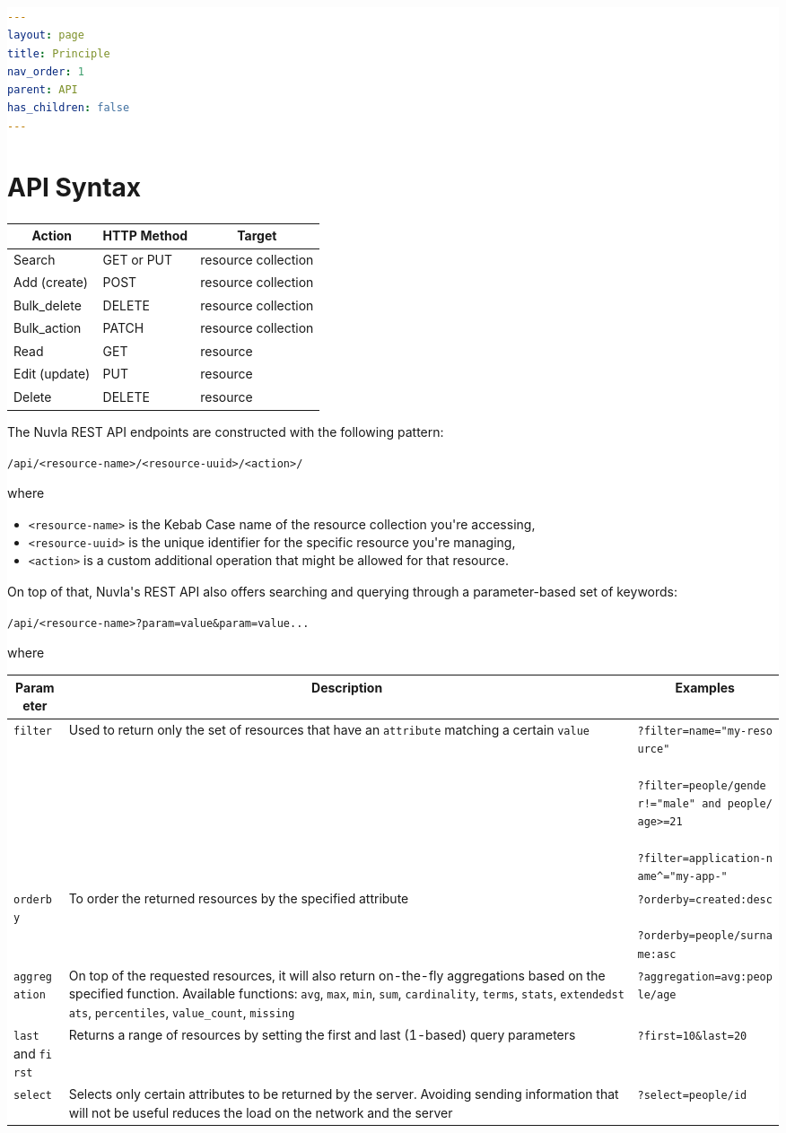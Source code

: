 ```yaml
---
layout: page
title: Principle
nav_order: 1
parent: API
has_children: false
---
```


# API Syntax


| Action        | HTTP Method | Target              |
| --- | --- | --- |
| Search        | GET or PUT  | resource collection |
| Add (create)  | POST        | resource collection |
| Bulk_delete   | DELETE      | resource collection |
| Bulk_action   | PATCH       | resource collection |
| Read          | GET         | resource            |
| Edit (update) | PUT         | resource            |
| Delete        | DELETE      | resource            |

The Nuvla REST API endpoints are constructed with the following pattern:

`/api/<resource-name>/<resource-uuid>/<action>/`

where

 - `<resource-name>` is the Kebab Case name of the resource collection you're accessing,
 - `<resource-uuid>` is the unique identifier for the specific resource you're managing,
 - `<action>` is a custom additional operation that might be allowed for that resource.

On top of that, Nuvla's REST API also offers searching and querying through a parameter-based set of keywords:

`/api/<resource-name>?param=value&param=value...`

where

|  Parameter  |  Description |  Examples |
| --- | --- | --- |
| `filter` | Used to return only the set of resources that have an `attribute` matching a certain `value` | `?filter=name="my-resource"` <br><br> `?filter=people/gender!="male" and people/age>=21` <br><br> `?filter=application-name^="my-app-"` |
| `orderby` | To order the returned resources by the specified attribute | `?orderby=created:desc` <br><br> `?orderby=people/surname:asc` |
| `aggregation` | On top of the requested resources, it will also return on-the-fly aggregations based on the specified function. Available functions: `avg`, `max`, `min`, `sum`, `cardinality`, `terms`, `stats`, `extendedstats`, `percentiles`, `value_count`, `missing`  | `?aggregation=avg:people/age` | 
| `last` and `first` | Returns a range of resources by setting the first and last (1-based) query parameters | `?first=10&last=20` |
| `select` | Selects only certain attributes to be returned by the server. Avoiding sending information that will not be useful reduces the load on the network and the server | `?select=people/id` |
